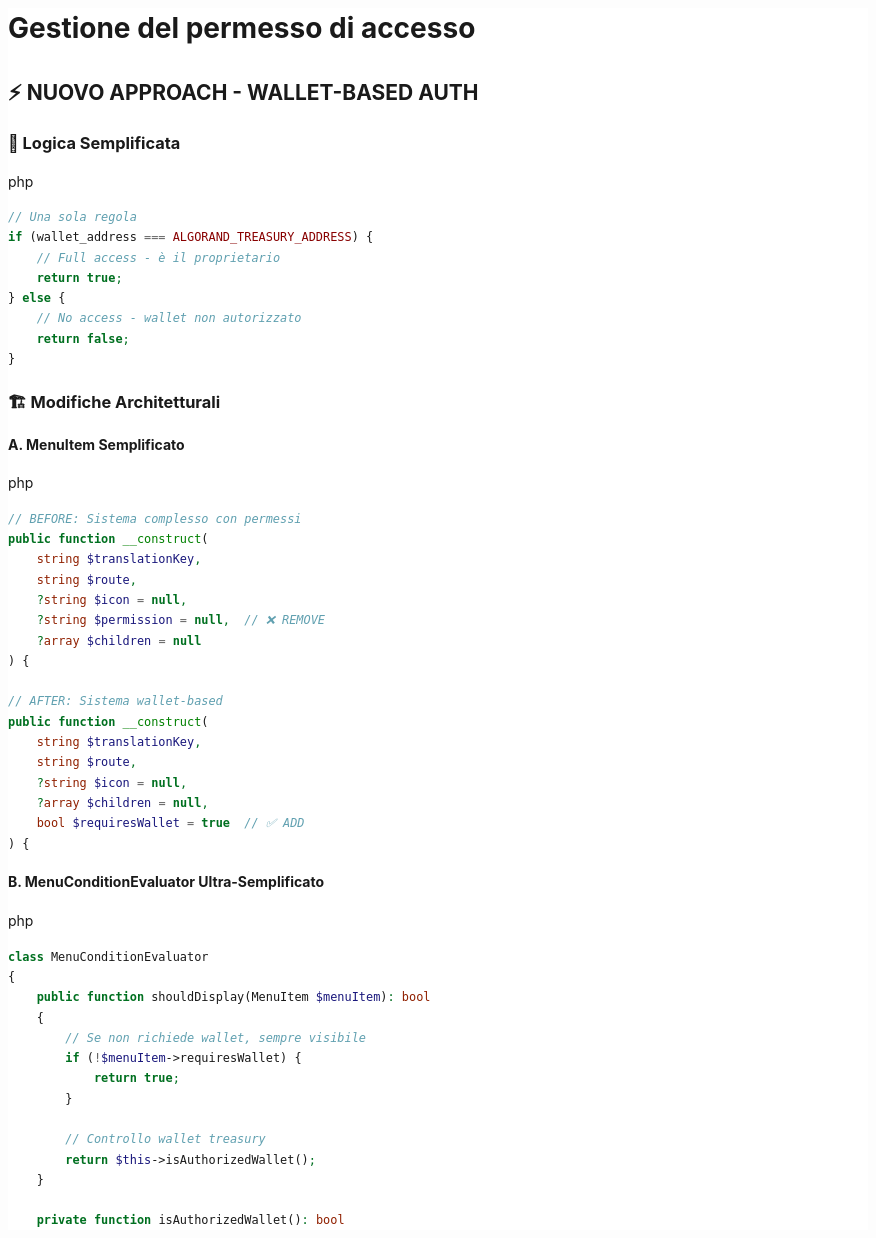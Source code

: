 
# Gestione del permesso di accesso

## ⚡ **NUOVO APPROACH - WALLET-BASED AUTH**

### **🔑 Logica Semplificata**

php

```php
// Una sola regola
if (wallet_address === ALGORAND_TREASURY_ADDRESS) {
    // Full access - è il proprietario
    return true;
} else {
    // No access - wallet non autorizzato
    return false;
}
```

### **🏗️ Modifiche Architetturali**

#### **A. MenuItem Semplificato**

php

```php
// BEFORE: Sistema complesso con permessi
public function __construct(
    string $translationKey,
    string $route,
    ?string $icon = null,
    ?string $permission = null,  // ❌ REMOVE
    ?array $children = null
) {

// AFTER: Sistema wallet-based
public function __construct(
    string $translationKey,
    string $route,
    ?string $icon = null,
    ?array $children = null,
    bool $requiresWallet = true  // ✅ ADD
) {
```

#### **B. MenuConditionEvaluator Ultra-Semplificato**

php

```php
class MenuConditionEvaluator
{
    public function shouldDisplay(MenuItem $menuItem): bool
    {
        // Se non richiede wallet, sempre visibile
        if (!$menuItem->requiresWallet) {
            return true;
        }

        // Controllo wallet treasury
        return $this->isAuthorizedWallet();
    }

    private function isAuthorizedWallet(): bool
```